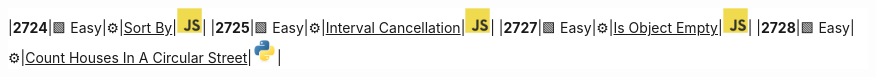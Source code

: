 |**2724**|🟩 Easy|⚙️|[Sort By](https://lcid.cc/2724)|<a href="https://github.com/e0406370/reetkode/blob/HEAD/javascript/lce_p2724_sort_by.js"><img src="https://github.com/e0406370/reetkode/raw/HEAD/icons/javascript-original.svg" height="25"></a>|
|**2725**|🟩 Easy|⚙️|[Interval Cancellation](https://lcid.cc/2725)|<a href="https://github.com/e0406370/reetkode/blob/HEAD/javascript/lce_p2725_interval_cancellation.js"><img src="https://github.com/e0406370/reetkode/raw/HEAD/icons/javascript-original.svg" height="25"></a>|
|**2727**|🟩 Easy|⚙️|[Is Object Empty](https://lcid.cc/2727)|<a href="https://github.com/e0406370/reetkode/blob/HEAD/javascript/lce_p2727_is_object_empty.js"><img src="https://github.com/e0406370/reetkode/raw/HEAD/icons/javascript-original.svg" height="25"></a>|
|**2728**|🟩 Easy|⚙️|[Count Houses In A Circular Street](https://lcid.cc/2728)|<a href="https://github.com/e0406370/reetkode/blob/HEAD/python/lce_p2728_count_houses_in_a_circular_street.py"><img src="https://github.com/e0406370/reetkode/raw/HEAD/icons/python-original.svg" height="25"></a>|